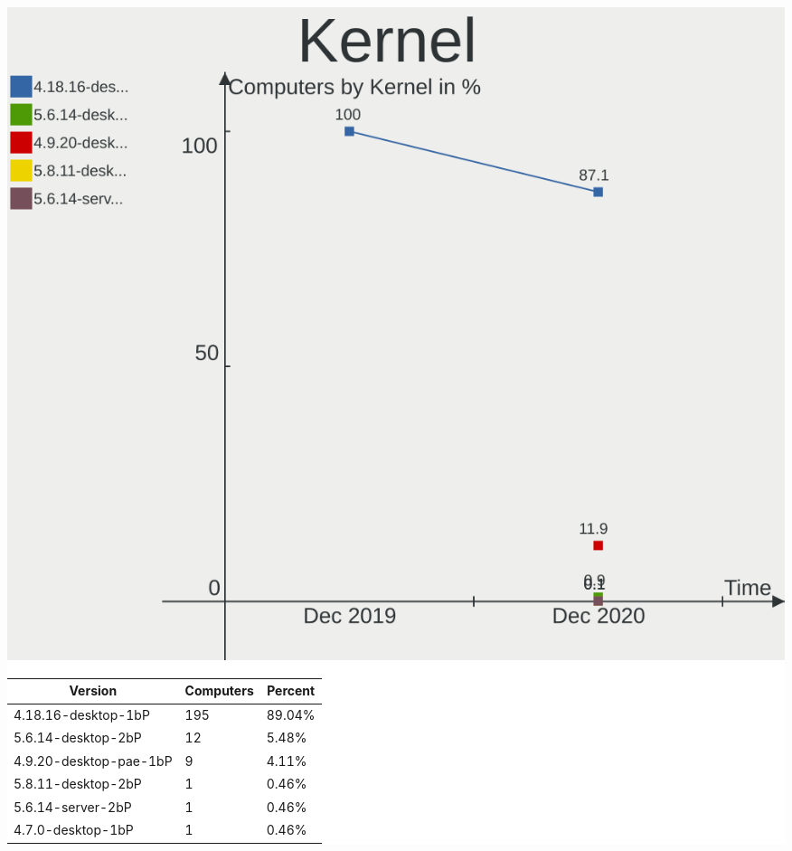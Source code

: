 ![Kernel](./All/images/line_chart/os_kernel.svg)

| Version                | Computers | Percent |
|------------------------|-----------|---------|
| 4.18.16-desktop-1bP    | 195       | 89.04%  |
| 5.6.14-desktop-2bP     | 12        | 5.48%   |
| 4.9.20-desktop-pae-1bP | 9         | 4.11%   |
| 5.8.11-desktop-2bP     | 1         | 0.46%   |
| 5.6.14-server-2bP      | 1         | 0.46%   |
| 4.7.0-desktop-1bP      | 1         | 0.46%   |
